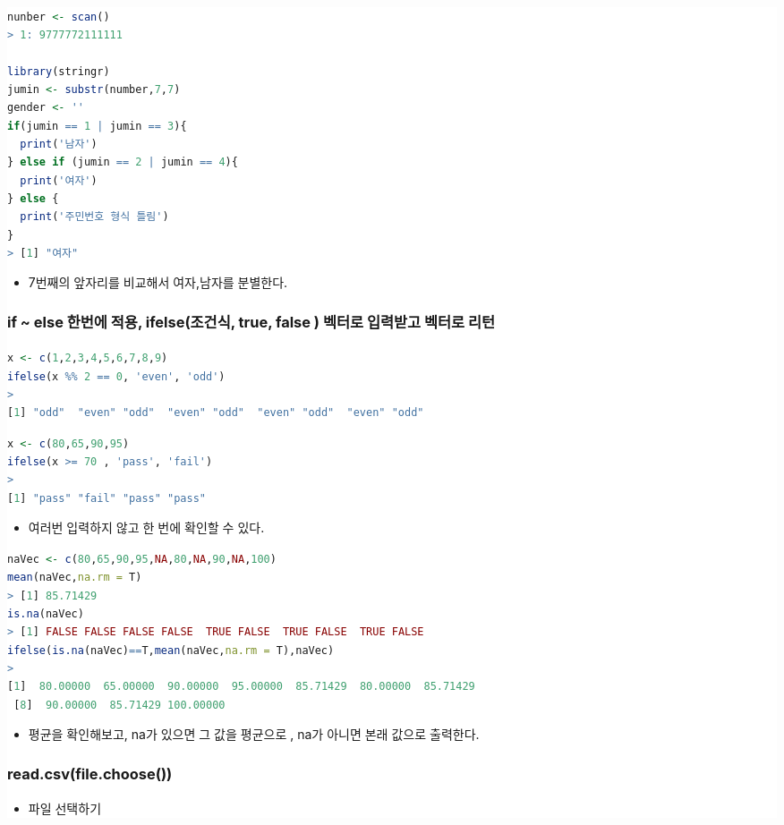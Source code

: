 ```R
nunber <- scan()
> 1: 9777772111111

library(stringr)
jumin <- substr(number,7,7)
gender <- ''
if(jumin == 1 | jumin == 3){
  print('남자')
} else if (jumin == 2 | jumin == 4){
  print('여자')
} else {
  print('주민번호 형식 틀림')
}
> [1] "여자"
```

- 7번째의 앞자리를 비교해서 여자,남자를 분별한다.

### if ~ else 한번에 적용, ifelse(조건식, true, false ) 벡터로 입력받고 벡터로 리턴

```R
x <- c(1,2,3,4,5,6,7,8,9)
ifelse(x %% 2 == 0, 'even', 'odd')
>
[1] "odd"  "even" "odd"  "even" "odd"  "even" "odd"  "even" "odd" 
```

```R
x <- c(80,65,90,95)
ifelse(x >= 70 , 'pass', 'fail')
> 
[1] "pass" "fail" "pass" "pass"
```

- 여러번 입력하지 않고 한 번에 확인할 수 있다.

```R
naVec <- c(80,65,90,95,NA,80,NA,90,NA,100)
mean(naVec,na.rm = T)
> [1] 85.71429
is.na(naVec)
> [1] FALSE FALSE FALSE FALSE  TRUE FALSE  TRUE FALSE  TRUE FALSE
ifelse(is.na(naVec)==T,mean(naVec,na.rm = T),naVec)
>
[1]  80.00000  65.00000  90.00000  95.00000  85.71429  80.00000  85.71429
 [8]  90.00000  85.71429 100.00000
```

- 평균을 확인해보고, na가 있으면 그 값을 평균으로 , na가 아니면 본래 값으로 출력한다.

### read.csv(file.choose())

- 파일 선택하기
